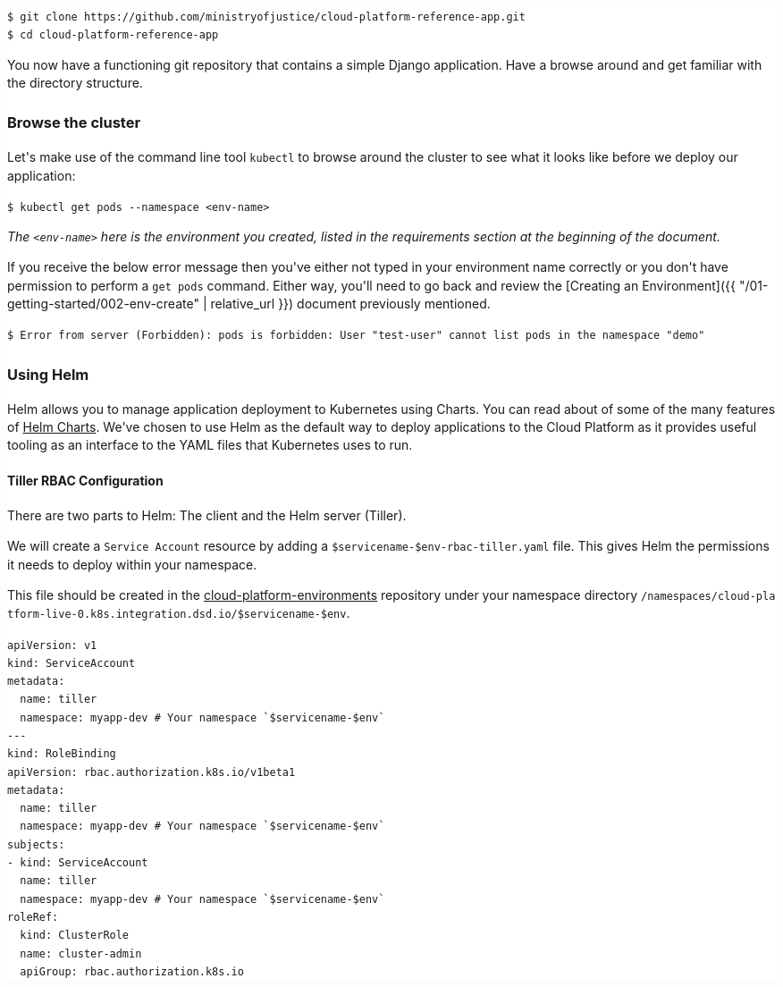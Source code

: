     $ git clone https://github.com/ministryofjustice/cloud-platform-reference-app.git
    $ cd cloud-platform-reference-app

You now have a functioning git repository that contains a simple Django application. Have a browse around and get familiar with the directory structure.

### Browse the cluster
Let's make use of the command line tool `kubectl` to browse around the cluster to see what it looks like before we deploy our application:

    $ kubectl get pods --namespace <env-name>
*The `<env-name>` here is the environment you created, listed in the requirements section at the beginning of the document.*

If you receive the below error message then you've either not typed in your environment name correctly or you don't have permission to perform a `get pods` command. Either way, you'll need to go back and review the [Creating an Environment]({{ "/01-getting-started/002-env-create" | relative_url }}) document previously mentioned.

    $ Error from server (Forbidden): pods is forbidden: User "test-user" cannot list pods in the namespace "demo"

### Using Helm
Helm allows you to manage application deployment to Kubernetes using Charts. You can read about of some of the many features of [Helm Charts](https://docs.helm.sh/developing_charts/). We've chosen to use Helm as the default way to deploy applications to the Cloud Platform as it provides useful tooling as an interface to the YAML files that Kubernetes uses to run.

#### Tiller RBAC Configuration

There are two parts to Helm: The client and the Helm server (Tiller).

We will create a `Service Account` resource by adding a `$servicename-$env-rbac-tiller.yaml` file. This gives Helm the permissions it needs to deploy within your namespace.

This file should be created in the [cloud-platform-environments](https://github.com/ministryofjustice/cloud-platform-environments) repository under your namespace directory `/namespaces/cloud-platform-live-0.k8s.integration.dsd.io/$servicename-$env`. 

```
apiVersion: v1
kind: ServiceAccount
metadata:
  name: tiller
  namespace: myapp-dev # Your namespace `$servicename-$env`
---
kind: RoleBinding
apiVersion: rbac.authorization.k8s.io/v1beta1
metadata:
  name: tiller
  namespace: myapp-dev # Your namespace `$servicename-$env`
subjects:
- kind: ServiceAccount
  name: tiller
  namespace: myapp-dev # Your namespace `$servicename-$env`
roleRef:
  kind: ClusterRole
  name: cluster-admin
  apiGroup: rbac.authorization.k8s.io
``` 
